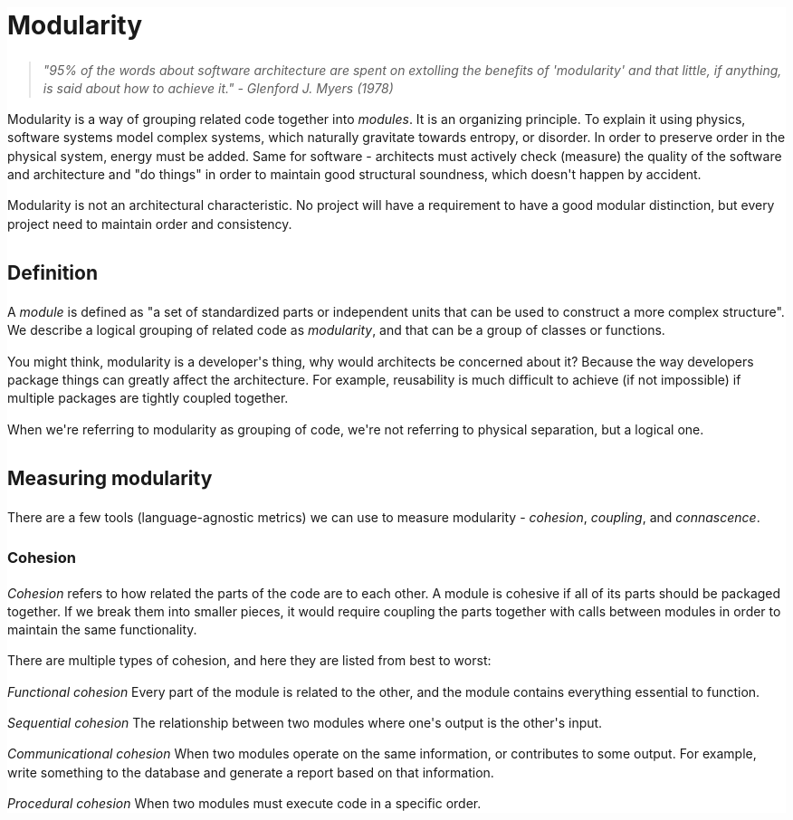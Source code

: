 # Modularity

> *"95% of the words about software architecture are spent on extolling the benefits of 'modularity' and that little, if anything, is said about how to achieve it." - Glenford J. Myers (1978)*

Modularity is a way of grouping related code together into _modules_. It is an organizing principle. To explain it using physics, software systems model complex systems, which naturally gravitate towards entropy, or disorder. In order to preserve order in the physical system, energy must be added. Same for software - architects must actively check (measure) the quality of the software and architecture and "do things" in order to maintain good structural soundness, which doesn't happen by accident.

Modularity is not an architectural characteristic. No project will have a requirement to have a good modular distinction, but every project need to maintain order and consistency.

## Definition

A _module_ is defined as "a set of standardized parts or independent units that can be used to construct a more complex structure". We describe a logical grouping of related code as _modularity_, and that can be a group of classes or functions.

You might think, modularity is a developer's thing, why would architects be concerned about it? Because the way developers package things can greatly affect the architecture. For example, reusability is much difficult to achieve (if not impossible) if multiple packages are tightly coupled together.

When we're referring to modularity as grouping of code, we're not referring to physical separation, but a logical one.

## Measuring modularity

There are a few tools (language-agnostic metrics) we can use to measure modularity - _cohesion_, _coupling_, and _connascence_.
### Cohesion

_Cohesion_ refers to how related the parts of the code are to each other. A module is cohesive if all of its parts should be packaged together. If we break them into smaller pieces, it would require coupling the parts together with calls between modules in order to maintain the same functionality.

There are multiple types of cohesion, and here they are listed from best to worst:

_Functional cohesion_
	Every part of the module is related to the other, and the module contains everything essential to function.

_Sequential cohesion_
	The relationship between two modules where one's output is the other's input.

_Communicational cohesion_
	When two modules operate on the same information, or contributes to some output. For example, write something to the database and generate a report based on that information.

_Procedural cohesion_
	When two modules must execute code in a specific order.
